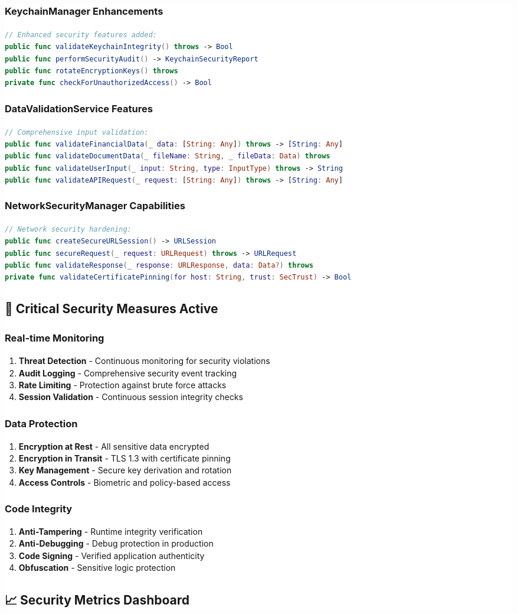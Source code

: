 ### KeychainManager Enhancements

```swift
// Enhanced security features added:
public func validateKeychainIntegrity() throws -> Bool
public func performSecurityAudit() -> KeychainSecurityReport
public func rotateEncryptionKeys() throws
private func checkForUnauthorizedAccess() -> Bool
```

### DataValidationService Features

```swift
// Comprehensive input validation:
public func validateFinancialData(_ data: [String: Any]) throws -> [String: Any]
public func validateDocumentData(_ fileName: String, _ fileData: Data) throws
public func validateUserInput(_ input: String, type: InputType) throws -> String
public func validateAPIRequest(_ request: [String: Any]) throws -> [String: Any]
```

### NetworkSecurityManager Capabilities

```swift
// Network security hardening:
public func createSecureURLSession() -> URLSession
public func secureRequest(_ request: URLRequest) throws -> URLRequest
public func validateResponse(_ response: URLResponse, data: Data?) throws
private func validateCertificatePinning(for host: String, trust: SecTrust) -> Bool
```

## 🚨 Critical Security Measures Active

### Real-time Monitoring
1. **Threat Detection** - Continuous monitoring for security violations
2. **Audit Logging** - Comprehensive security event tracking
3. **Rate Limiting** - Protection against brute force attacks
4. **Session Validation** - Continuous session integrity checks

### Data Protection
1. **Encryption at Rest** - All sensitive data encrypted
2. **Encryption in Transit** - TLS 1.3 with certificate pinning
3. **Key Management** - Secure key derivation and rotation
4. **Access Controls** - Biometric and policy-based access

### Code Integrity
1. **Anti-Tampering** - Runtime integrity verification
2. **Anti-Debugging** - Debug protection in production
3. **Code Signing** - Verified application authenticity
4. **Obfuscation** - Sensitive logic protection

## 📈 Security Metrics Dashboard
